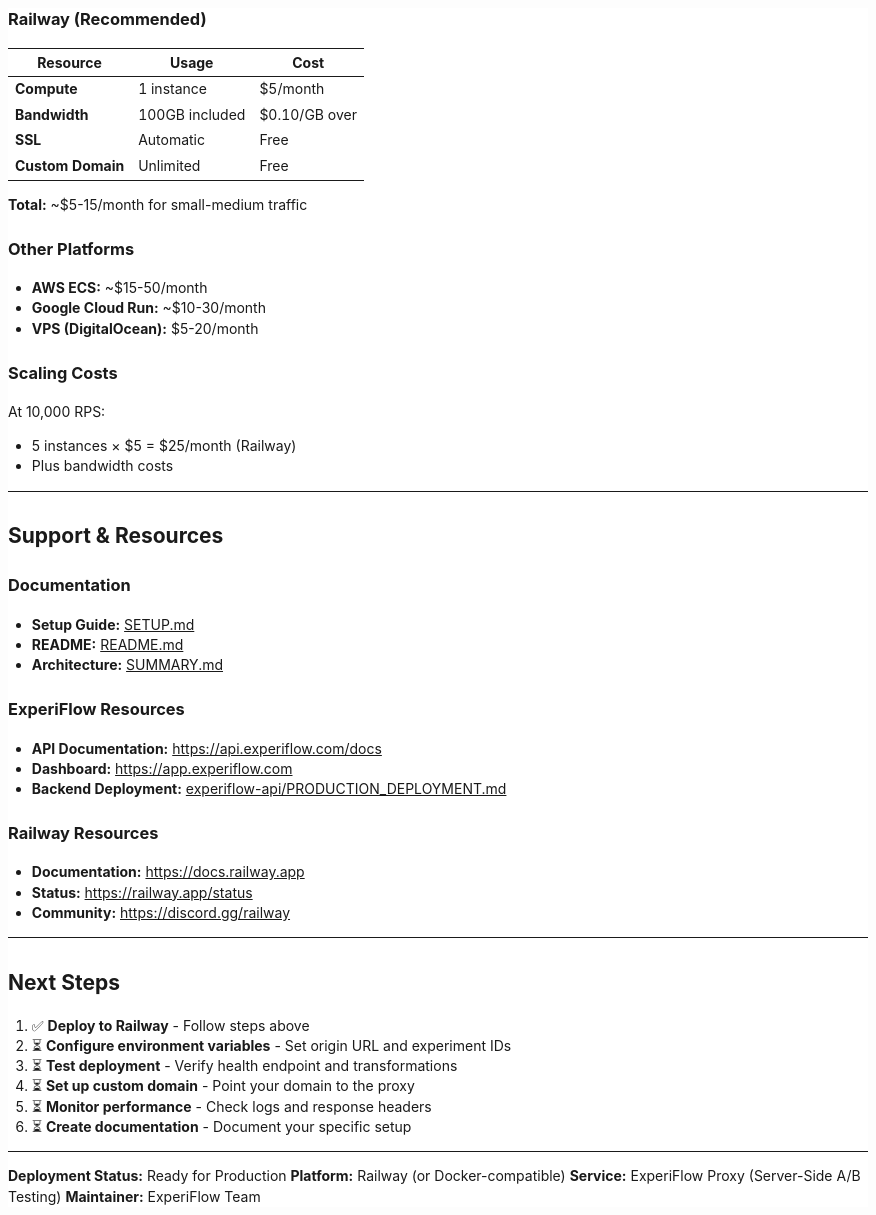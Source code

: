 ### Railway (Recommended)

| Resource | Usage | Cost |
|----------|-------|------|
| **Compute** | 1 instance | $5/month |
| **Bandwidth** | 100GB included | $0.10/GB over |
| **SSL** | Automatic | Free |
| **Custom Domain** | Unlimited | Free |

**Total:** ~$5-15/month for small-medium traffic

### Other Platforms

- **AWS ECS:** ~$15-50/month
- **Google Cloud Run:** ~$10-30/month
- **VPS (DigitalOcean):** $5-20/month

### Scaling Costs

At 10,000 RPS:
- 5 instances × $5 = $25/month (Railway)
- Plus bandwidth costs

---

## Support & Resources

### Documentation
- **Setup Guide:** [SETUP.md](SETUP.md)
- **README:** [README.md](README.md)
- **Architecture:** [SUMMARY.md](SUMMARY.md)

### ExperiFlow Resources
- **API Documentation:** https://api.experiflow.com/docs
- **Dashboard:** https://app.experiflow.com
- **Backend Deployment:** [experiflow-api/PRODUCTION_DEPLOYMENT.md](../experiflow-api/PRODUCTION_DEPLOYMENT.md)

### Railway Resources
- **Documentation:** https://docs.railway.app
- **Status:** https://railway.app/status
- **Community:** https://discord.gg/railway

---

## Next Steps

1. ✅ **Deploy to Railway** - Follow steps above
2. ⏳ **Configure environment variables** - Set origin URL and experiment IDs
3. ⏳ **Test deployment** - Verify health endpoint and transformations
4. ⏳ **Set up custom domain** - Point your domain to the proxy
5. ⏳ **Monitor performance** - Check logs and response headers
6. ⏳ **Create documentation** - Document your specific setup

---

**Deployment Status:** Ready for Production
**Platform:** Railway (or Docker-compatible)
**Service:** ExperiFlow Proxy (Server-Side A/B Testing)
**Maintainer:** ExperiFlow Team
